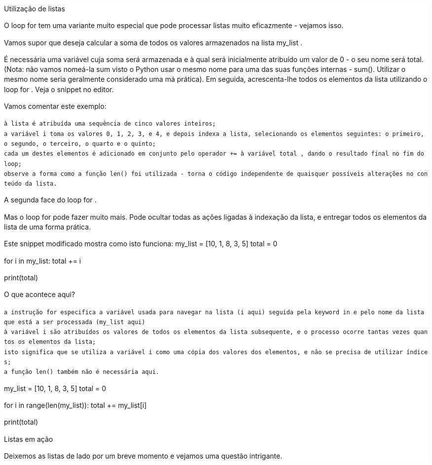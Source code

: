 Utilização de listas

O loop for tem uma variante muito especial que pode processar listas muito eficazmente - vejamos isso.

Vamos supor que deseja calcular a soma de todos os valores armazenados na lista my_list .

É necessária uma variável cuja soma será armazenada e à qual será inicialmente atribuído um valor de 0 - o seu nome será total. (Nota: não vamos nomeá-la sum visto o Python usar o mesmo nome para uma das suas funções internas - sum(). Utilizar o mesmo nome seria geralmente considerado uma má prática). Em seguida, acrescenta-lhe todos os elementos da lista utilizando o loop for . Veja o snippet no editor.

Vamos comentar este exemplo:

    à lista é atribuída uma sequência de cinco valores inteiros;
    a variável i toma os valores 0, 1, 2, 3, e 4, e depois indexa a lista, selecionando os elementos seguintes: o primeiro, o segundo, o terceiro, o quarto e o quinto;
    cada um destes elementos é adicionado em conjunto pelo operador += à variável total , dando o resultado final no fim do loop;
    observe a forma como a função len() foi utilizada - torna o código independente de quaisquer possíveis alterações no conteúdo da lista.


A segunda face do loop for .

Mas o loop for pode fazer muito mais. Pode ocultar todas as ações ligadas à indexação da lista, e entregar todos os elementos da lista de uma forma prática.

Este snippet modificado mostra como isto funciona:
my_list = [10, 1, 8, 3, 5]
total = 0

for i in my_list:
    total += i

print(total)


O que acontece aqui?

    a instrução for especifica a variável usada para navegar na lista (i aqui) seguida pela keyword in e pelo nome da lista que está a ser processada (my_list aqui)
    à variável i são atribuídos os valores de todos os elementos da lista subsequente, e o processo ocorre tantas vezes quantos os elementos da lista;
    isto significa que se utiliza a variável i como uma cópia dos valores dos elementos, e não se precisa de utilizar índices;
    a função len() também não é necessária aqui.

my_list = [10, 1, 8, 3, 5]
total = 0

for i in range(len(my_list)):
    total += my_list[i]

print(total)

Listas em ação

Deixemos as listas de lado por um breve momento e vejamos uma questão intrigante.
